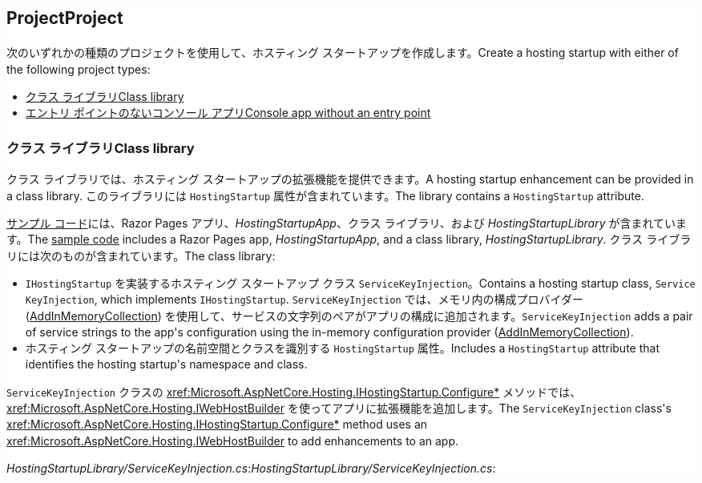 ## <a name="project"></a><span data-ttu-id="d5bec-130">Project</span><span class="sxs-lookup"><span data-stu-id="d5bec-130">Project</span></span>

<span data-ttu-id="d5bec-131">次のいずれかの種類のプロジェクトを使用して、ホスティング スタートアップを作成します。</span><span class="sxs-lookup"><span data-stu-id="d5bec-131">Create a hosting startup with either of the following project types:</span></span>

* [<span data-ttu-id="d5bec-132">クラス ライブラリ</span><span class="sxs-lookup"><span data-stu-id="d5bec-132">Class library</span></span>](#class-library)
* [<span data-ttu-id="d5bec-133">エントリ ポイントのないコンソール アプリ</span><span class="sxs-lookup"><span data-stu-id="d5bec-133">Console app without an entry point</span></span>](#console-app-without-an-entry-point)

### <a name="class-library"></a><span data-ttu-id="d5bec-134">クラス ライブラリ</span><span class="sxs-lookup"><span data-stu-id="d5bec-134">Class library</span></span>

<span data-ttu-id="d5bec-135">クラス ライブラリでは、ホスティング スタートアップの拡張機能を提供できます。</span><span class="sxs-lookup"><span data-stu-id="d5bec-135">A hosting startup enhancement can be provided in a class library.</span></span> <span data-ttu-id="d5bec-136">このライブラリには `HostingStartup` 属性が含まれています。</span><span class="sxs-lookup"><span data-stu-id="d5bec-136">The library contains a `HostingStartup` attribute.</span></span>

<span data-ttu-id="d5bec-137">[サンプル コード](https://github.com/aspnet/AspNetCore.Docs/tree/master/aspnetcore/fundamentals/host/platform-specific-configuration/samples/)には、Razor Pages アプリ、*HostingStartupApp*、クラス ライブラリ、および *HostingStartupLibrary* が含まれています。</span><span class="sxs-lookup"><span data-stu-id="d5bec-137">The [sample code](https://github.com/aspnet/AspNetCore.Docs/tree/master/aspnetcore/fundamentals/host/platform-specific-configuration/samples/) includes a Razor Pages app, *HostingStartupApp*, and a class library, *HostingStartupLibrary*.</span></span> <span data-ttu-id="d5bec-138">クラス ライブラリには次のものが含まれています。</span><span class="sxs-lookup"><span data-stu-id="d5bec-138">The class library:</span></span>

* <span data-ttu-id="d5bec-139">`IHostingStartup` を実装するホスティング スタートアップ クラス `ServiceKeyInjection`。</span><span class="sxs-lookup"><span data-stu-id="d5bec-139">Contains a hosting startup class, `ServiceKeyInjection`, which implements `IHostingStartup`.</span></span> <span data-ttu-id="d5bec-140">`ServiceKeyInjection` では、メモリ内の構成プロバイダー ([AddInMemoryCollection](xref:Microsoft.Extensions.Configuration.MemoryConfigurationBuilderExtensions.AddInMemoryCollection*)) を使用して、サービスの文字列のペアがアプリの構成に追加されます。</span><span class="sxs-lookup"><span data-stu-id="d5bec-140">`ServiceKeyInjection` adds a pair of service strings to the app's configuration using the in-memory configuration provider ([AddInMemoryCollection](xref:Microsoft.Extensions.Configuration.MemoryConfigurationBuilderExtensions.AddInMemoryCollection*)).</span></span>
* <span data-ttu-id="d5bec-141">ホスティング スタートアップの名前空間とクラスを識別する `HostingStartup` 属性。</span><span class="sxs-lookup"><span data-stu-id="d5bec-141">Includes a `HostingStartup` attribute that identifies the hosting startup's namespace and class.</span></span>

<span data-ttu-id="d5bec-142">`ServiceKeyInjection` クラスの <xref:Microsoft.AspNetCore.Hosting.IHostingStartup.Configure*> メソッドでは、<xref:Microsoft.AspNetCore.Hosting.IWebHostBuilder> を使ってアプリに拡張機能を追加します。</span><span class="sxs-lookup"><span data-stu-id="d5bec-142">The `ServiceKeyInjection` class's <xref:Microsoft.AspNetCore.Hosting.IHostingStartup.Configure*> method uses an <xref:Microsoft.AspNetCore.Hosting.IWebHostBuilder> to add enhancements to an app.</span></span>

<span data-ttu-id="d5bec-143">*HostingStartupLibrary/ServiceKeyInjection.cs*:</span><span class="sxs-lookup"><span data-stu-id="d5bec-143">*HostingStartupLibrary/ServiceKeyInjection.cs*:</span></span>
